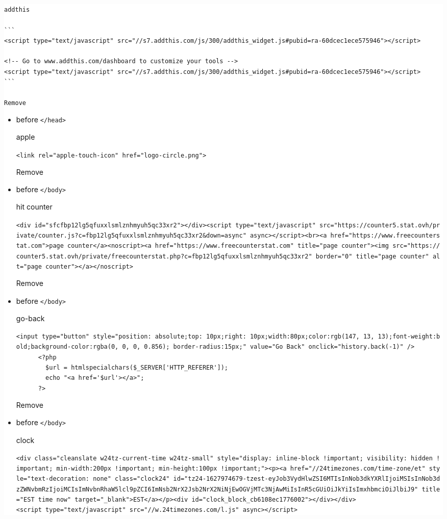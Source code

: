     addthis

    ```
    <script type="text/javascript" src="//s7.addthis.com/js/300/addthis_widget.js#pubid=ra-60dcec1ece575946"></script>

    <!-- Go to www.addthis.com/dashboard to customize your tools -->
    <script type="text/javascript" src="//s7.addthis.com/js/300/addthis_widget.js#pubid=ra-60dcec1ece575946"></script>
    ```

    Remove

-   before `</head>`

    apple

    ```
    <link rel="apple-touch-icon" href="logo-circle.png">
    ```

    Remove

-   before `</body>`

    hit counter

    ```
    <div id="sfcfbp12lg5qfuxxlsmlznhmyuh5qc33xr2"></div><script type="text/javascript" src="https://counter5.stat.ovh/private/counter.js?c=fbp12lg5qfuxxlsmlznhmyuh5qc33xr2&down=async" async></script><br><a href="https://www.freecounterstat.com">page counter</a><noscript><a href="https://www.freecounterstat.com" title="page counter"><img src="https://counter5.stat.ovh/private/freecounterstat.php?c=fbp12lg5qfuxxlsmlznhmyuh5qc33xr2" border="0" title="page counter" alt="page counter"></a></noscript>
    ```

    Remove

-   before `</body>`

    go-back

    ```
    <input type="button" style="position: absolute;top: 10px;right: 10px;width:80px;color:rgb(147, 13, 13);font-weight:bold;background-color:rgba(0, 0, 0, 0.856); border-radius:15px;" value="Go Back" onclick="history.back(-1)" />
          <?php
            $url = htmlspecialchars($_SERVER['HTTP_REFERER']);
            echo "<a href='$url'></a>";
          ?>
    ```

    Remove

-   before `</body>`

    clock

    ```
    <div class="cleanslate w24tz-current-time w24tz-small" style="display: inline-block !important; visibility: hidden !important; min-width:200px !important; min-height:100px !important;"><p><a href="//24timezones.com/time-zone/et" style="text-decoration: none" class="clock24" id="tz24-1627974679-tzest-eyJob3VydHlwZSI6MTIsInNob3dkYXRlIjoiMSIsInNob3dzZWNvbmRzIjoiMCIsImNvbnRhaW5lcl9pZCI6ImNsb2NrX2Jsb2NrX2NiNjEwOGVjMTc3NjAwMiIsInR5cGUiOiJkYiIsImxhbmciOiJlbiJ9" title="EST time now" target="_blank">EST</a></p><div id="clock_block_cb6108ec1776002"></div></div>
    <script type="text/javascript" src="//w.24timezones.com/l.js" async></script>
    ```
